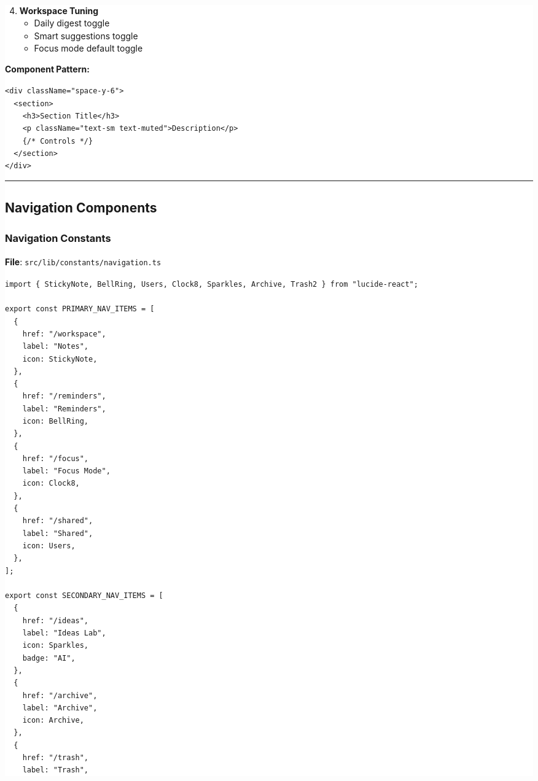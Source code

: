 4. **Workspace Tuning**
   - Daily digest toggle
   - Smart suggestions toggle
   - Focus mode default toggle

**Component Pattern:**
```tsx
<div className="space-y-6">
  <section>
    <h3>Section Title</h3>
    <p className="text-sm text-muted">Description</p>
    {/* Controls */}
  </section>
</div>
```

---

## Navigation Components

### Navigation Constants

**File**: `src/lib/constants/navigation.ts`

```tsx
import { StickyNote, BellRing, Users, Clock8, Sparkles, Archive, Trash2 } from "lucide-react";

export const PRIMARY_NAV_ITEMS = [
  {
    href: "/workspace",
    label: "Notes",
    icon: StickyNote,
  },
  {
    href: "/reminders",
    label: "Reminders",
    icon: BellRing,
  },
  {
    href: "/focus",
    label: "Focus Mode",
    icon: Clock8,
  },
  {
    href: "/shared",
    label: "Shared",
    icon: Users,
  },
];

export const SECONDARY_NAV_ITEMS = [
  {
    href: "/ideas",
    label: "Ideas Lab",
    icon: Sparkles,
    badge: "AI",
  },
  {
    href: "/archive",
    label: "Archive",
    icon: Archive,
  },
  {
    href: "/trash",
    label: "Trash",
```